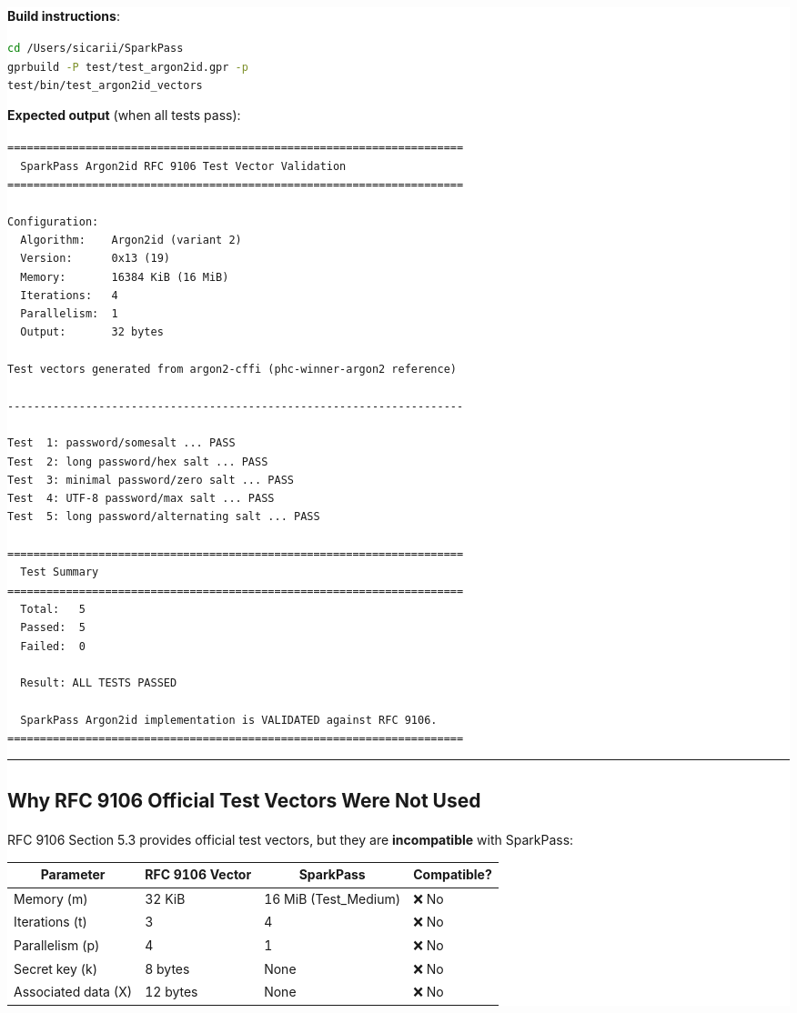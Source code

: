 **Build instructions**:
```bash
cd /Users/sicarii/SparkPass
gprbuild -P test/test_argon2id.gpr -p
test/bin/test_argon2id_vectors
```

**Expected output** (when all tests pass):
```
======================================================================
  SparkPass Argon2id RFC 9106 Test Vector Validation
======================================================================

Configuration:
  Algorithm:    Argon2id (variant 2)
  Version:      0x13 (19)
  Memory:       16384 KiB (16 MiB)
  Iterations:   4
  Parallelism:  1
  Output:       32 bytes

Test vectors generated from argon2-cffi (phc-winner-argon2 reference)

----------------------------------------------------------------------

Test  1: password/somesalt ... PASS
Test  2: long password/hex salt ... PASS
Test  3: minimal password/zero salt ... PASS
Test  4: UTF-8 password/max salt ... PASS
Test  5: long password/alternating salt ... PASS

======================================================================
  Test Summary
======================================================================
  Total:   5
  Passed:  5
  Failed:  0

  Result: ALL TESTS PASSED

  SparkPass Argon2id implementation is VALIDATED against RFC 9106.
======================================================================
```

---

## Why RFC 9106 Official Test Vectors Were Not Used

RFC 9106 Section 5.3 provides official test vectors, but they are **incompatible** with SparkPass:

| Parameter | RFC 9106 Vector | SparkPass | Compatible? |
|-----------|----------------|-----------|-------------|
| Memory (m) | 32 KiB | 16 MiB (Test_Medium) | ❌ No |
| Iterations (t) | 3 | 4 | ❌ No |
| Parallelism (p) | 4 | 1 | ❌ No |
| Secret key (k) | 8 bytes | None | ❌ No |
| Associated data (X) | 12 bytes | None | ❌ No |
